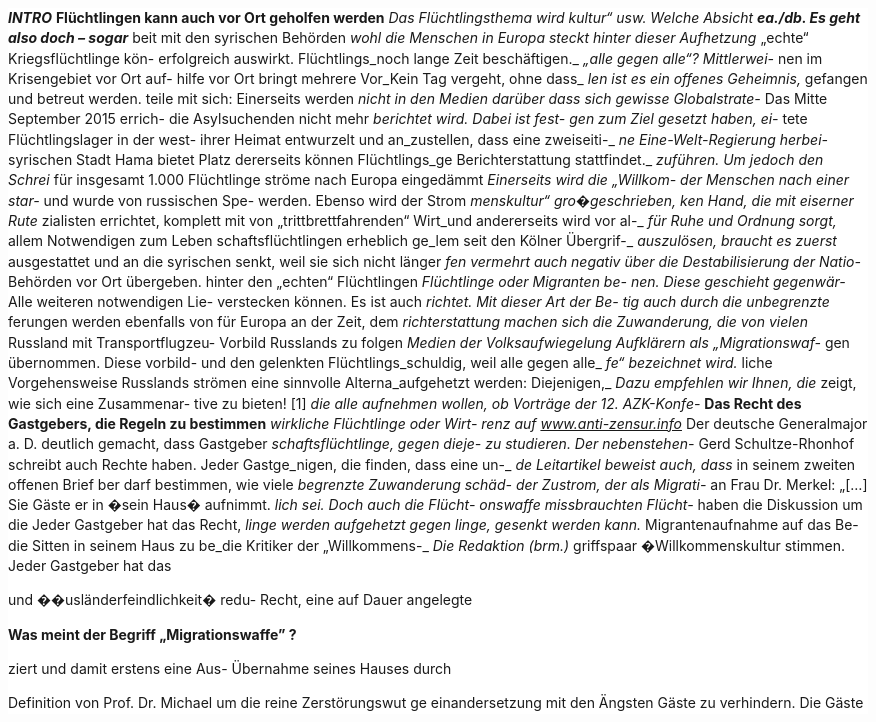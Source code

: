 **_INTRO_** **Flüchtlingen kann auch vor Ort geholfen werden**
_Das Flüchtlingsthema wird_ _kultur“ usw. Welche Absicht_ **_ea./db. Es geht also doch – sogar_** beit mit den syrischen Behörden
_wohl die Menschen in Europa_ _steckt hinter dieser Aufhetzung_ „echte“ Kriegsflüchtlinge kön- erfolgreich auswirkt. Flüchtlings_noch lange Zeit beschäftigen._ _„alle gegen alle“? Mittlerwei-_ nen im Krisengebiet vor Ort auf- hilfe vor Ort bringt mehrere Vor_Kein Tag vergeht, ohne dass_ _len ist es ein offenes Geheimnis,_ gefangen und betreut werden. teile mit sich: Einerseits werden
_nicht in den Medien darüber_ _dass sich gewisse Globalstrate-_ Das Mitte September 2015 errich- die Asylsuchenden nicht mehr
_berichtet wird. Dabei ist fest-_ _gen zum Ziel gesetzt haben, ei-_ tete Flüchtlingslager in der west- ihrer Heimat entwurzelt und an_zustellen, dass eine zweiseiti-_ _ne Eine-Welt-Regierung herbei-_ syrischen Stadt Hama bietet Platz dererseits können Flüchtlings_ge Berichterstattung stattfindet._ _zuführen. Um jedoch den Schrei_ für insgesamt 1.000 Flüchtlinge ströme nach Europa eingedämmt
_Einerseits wird die „Willkom-_ _der Menschen nach einer star-_ und wurde von russischen Spe- werden. Ebenso wird der Strom
_menskultur“ gro�geschrieben,_ _ken Hand, die mit eiserner Rute_ zialisten errichtet, komplett mit von „trittbrettfahrenden“ Wirt_und andererseits wird vor al-_ _für Ruhe und Ordnung sorgt,_ allem Notwendigen zum Leben schaftsflüchtlingen erheblich ge_lem seit den Kölner Übergrif-_ _auszulösen, braucht es zuerst_ ausgestattet und an die syrischen senkt, weil sie sich nicht länger
_fen vermehrt auch negativ über_ _die Destabilisierung der Natio-_ Behörden vor Ort übergeben. hinter den „echten“ Flüchtlingen
_Flüchtlinge oder Migranten be-_ _nen. Diese geschieht gegenwär-_ Alle weiteren notwendigen Lie- verstecken können. Es ist auch
_richtet. Mit dieser Art der Be-_ _tig auch durch die unbegrenzte_ ferungen werden ebenfalls von für Europa an der Zeit, dem
_richterstattung machen sich die_ _Zuwanderung, die von vielen_ Russland mit Transportflugzeu- Vorbild Russlands zu folgen
_Medien der Volksaufwiegelung_ _Aufklärern als „Migrationswaf-_ gen übernommen. Diese vorbild- und den gelenkten Flüchtlings_schuldig, weil alle gegen alle_ _fe“ bezeichnet wird._ liche Vorgehensweise Russlands strömen eine sinnvolle Alterna_aufgehetzt werden: Diejenigen,_ _Dazu empfehlen wir Ihnen, die_ zeigt, wie sich eine Zusammenar- tive zu bieten! [1]
_die alle aufnehmen wollen, ob_ _Vorträge der 12. AZK-Konfe-_ **Das Recht des Gastgebers, die Regeln zu bestimmen**
_wirkliche Flüchtlinge oder Wirt-_ _renz auf www.anti-zensur.info_ Der deutsche Generalmajor a. D. deutlich gemacht, dass Gastgeber
_schaftsflüchtlinge, gegen dieje-_ _zu studieren. Der nebenstehen-_ Gerd Schultze-Rhonhof schreibt auch Rechte haben. Jeder Gastge_nigen, die finden, dass eine un-_ _de Leitartikel beweist auch, dass_ in seinem zweiten offenen Brief ber darf bestimmen, wie viele
_begrenzte Zuwanderung schäd-_ _der Zustrom, der als Migrati-_ an Frau Dr. Merkel: „[…] Sie Gäste er in �sein Haus� aufnimmt.
_lich sei. Doch auch die Flücht-_ _onswaffe missbrauchten Flücht-_ haben die Diskussion um die Jeder Gastgeber hat das Recht,
_linge werden aufgehetzt gegen_ _linge, gesenkt werden kann._ Migrantenaufnahme auf das Be- die Sitten in seinem Haus zu be_die Kritiker der „Willkommens-_ _Die Redaktion (brm.)_ griffspaar �Willkommenskultur stimmen. Jeder Gastgeber hat das

und ��usländerfeindlichkeit� redu- Recht, eine auf Dauer angelegte

**Was meint der Begriff „Migrationswaffe” ?**

ziert und damit erstens eine Aus- Übernahme seines Hauses durch

Definition von Prof. Dr. Michael um die reine Zerstörungswut ge
einandersetzung mit den Ängsten Gäste zu verhindern. Die Gäste
